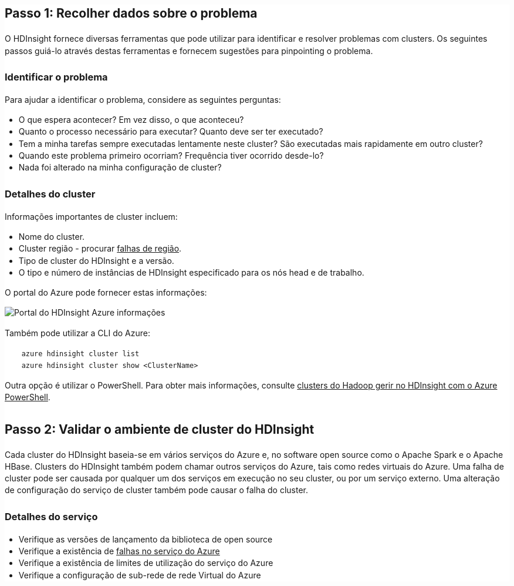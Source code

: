 ## <a name="step-1-gather-data-about-the-issue"></a>Passo 1: Recolher dados sobre o problema

O HDInsight fornece diversas ferramentas que pode utilizar para identificar e resolver problemas com clusters. Os seguintes passos guiá-lo através destas ferramentas e fornecem sugestões para pinpointing o problema.

### <a name="identify-the-problem"></a>Identificar o problema

Para ajudar a identificar o problema, considere as seguintes perguntas:

* O que espera acontecer? Em vez disso, o que aconteceu?
* Quanto o processo necessário para executar? Quanto deve ser ter executado?
* Tem a minha tarefas sempre executadas lentamente neste cluster? São executadas mais rapidamente em outro cluster?
* Quando este problema primeiro ocorriam? Frequência tiver ocorrido desde-lo?
* Nada foi alterado na minha configuração de cluster?

### <a name="cluster-details"></a>Detalhes do cluster

Informações importantes de cluster incluem:

* Nome do cluster.
* Cluster região - procurar [falhas de região](https://azure.microsoft.com/status/).
* Tipo de cluster do HDInsight e a versão.
* O tipo e número de instâncias de HDInsight especificado para os nós head e de trabalho.

O portal do Azure pode fornecer estas informações:

![Portal do HDInsight Azure informações](./media/hdinsight-troubleshoot-failed-cluster/portal.png)

Também pode utilizar a CLI do Azure:

```
    azure hdinsight cluster list
    azure hdinsight cluster show <ClusterName>
```

Outra opção é utilizar o PowerShell. Para obter mais informações, consulte [clusters do Hadoop gerir no HDInsight com o Azure PowerShell](hdinsight-administer-use-powershell.md).

## <a name="step-2-validate-the-hdinsight-cluster-environment"></a>Passo 2: Validar o ambiente de cluster do HDInsight

Cada cluster do HDInsight baseia-se em vários serviços do Azure e, no software open source como o Apache Spark e o Apache HBase. Clusters do HDInsight também podem chamar outros serviços do Azure, tais como redes virtuais do Azure.  Uma falha de cluster pode ser causada por qualquer um dos serviços em execução no seu cluster, ou por um serviço externo.  Uma alteração de configuração do serviço de cluster também pode causar o falha do cluster.

### <a name="service-details"></a>Detalhes do serviço

* Verifique as versões de lançamento da biblioteca de open source
* Verifique a existência de [falhas no serviço do Azure](https://azure.microsoft.com/status/) 
* Verifique a existência de limites de utilização do serviço do Azure 
* Verifique a configuração de sub-rede de rede Virtual do Azure 
